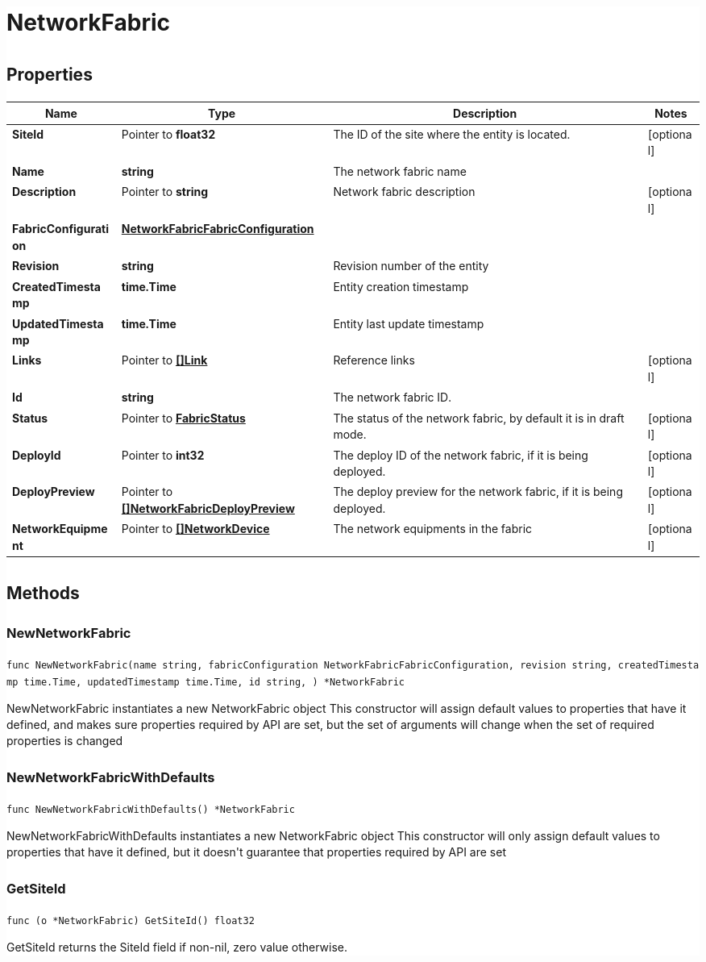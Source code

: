 # NetworkFabric

## Properties

Name | Type | Description | Notes
------------ | ------------- | ------------- | -------------
**SiteId** | Pointer to **float32** | The ID of the site where the entity is located. | [optional] 
**Name** | **string** | The network fabric name | 
**Description** | Pointer to **string** | Network fabric description | [optional] 
**FabricConfiguration** | [**NetworkFabricFabricConfiguration**](NetworkFabricFabricConfiguration.md) |  | 
**Revision** | **string** | Revision number of the entity | 
**CreatedTimestamp** | **time.Time** | Entity creation timestamp | 
**UpdatedTimestamp** | **time.Time** | Entity last update timestamp | 
**Links** | Pointer to [**[]Link**](Link.md) | Reference links | [optional] 
**Id** | **string** | The network fabric ID. | 
**Status** | Pointer to [**FabricStatus**](FabricStatus.md) | The status of the network fabric, by default it is in draft mode. | [optional] 
**DeployId** | Pointer to **int32** | The deploy ID of the network fabric, if it is being deployed. | [optional] 
**DeployPreview** | Pointer to [**[]NetworkFabricDeployPreview**](NetworkFabricDeployPreview.md) | The deploy preview for the network fabric, if it is being deployed. | [optional] 
**NetworkEquipment** | Pointer to [**[]NetworkDevice**](NetworkDevice.md) | The network equipments in the fabric | [optional] 

## Methods

### NewNetworkFabric

`func NewNetworkFabric(name string, fabricConfiguration NetworkFabricFabricConfiguration, revision string, createdTimestamp time.Time, updatedTimestamp time.Time, id string, ) *NetworkFabric`

NewNetworkFabric instantiates a new NetworkFabric object
This constructor will assign default values to properties that have it defined,
and makes sure properties required by API are set, but the set of arguments
will change when the set of required properties is changed

### NewNetworkFabricWithDefaults

`func NewNetworkFabricWithDefaults() *NetworkFabric`

NewNetworkFabricWithDefaults instantiates a new NetworkFabric object
This constructor will only assign default values to properties that have it defined,
but it doesn't guarantee that properties required by API are set

### GetSiteId

`func (o *NetworkFabric) GetSiteId() float32`

GetSiteId returns the SiteId field if non-nil, zero value otherwise.
